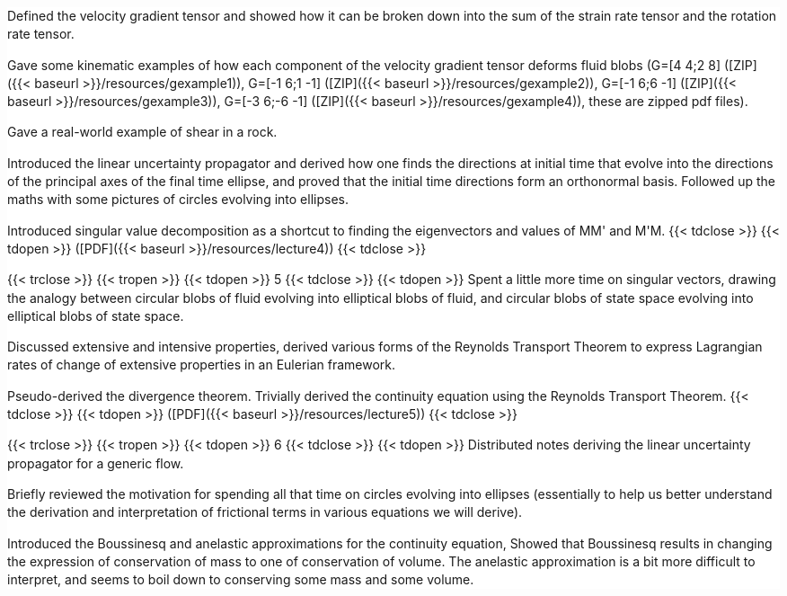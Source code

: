 Defined the velocity gradient tensor and showed how it can be broken down into the sum of the strain rate tensor and the rotation rate tensor.  
  
Gave some kinematic examples of how each component of the velocity gradient tensor deforms fluid blobs (G=\[4 4;2 8\] ([ZIP]({{< baseurl >}}/resources/gexample1)), G=\[-1 6;1 -1\] ([ZIP]({{< baseurl >}}/resources/gexample2)), G=\[-1 6;6 -1\] ([ZIP]({{< baseurl >}}/resources/gexample3)), G=\[-3 6;-6 -1\] ([ZIP]({{< baseurl >}}/resources/gexample4)), these are zipped pdf files).  
  
Gave a real-world example of shear in a rock.  
  
Introduced the linear uncertainty propagator and derived how one finds the directions at initial time that evolve into the directions of the principal axes of the final time ellipse, and proved that the initial time directions form an orthonormal basis. Followed up the maths with some pictures of circles evolving into ellipses.  
  
Introduced singular value decomposition as a shortcut to finding the eigenvectors and values of MM' and M'M.
{{< tdclose >}}
{{< tdopen >}}
([PDF]({{< baseurl >}}/resources/lecture4))
{{< tdclose >}}

{{< trclose >}}
{{< tropen >}}
{{< tdopen >}}
5
{{< tdclose >}}
{{< tdopen >}}
Spent a little more time on singular vectors, drawing the analogy between circular blobs of fluid evolving into elliptical blobs of fluid, and circular blobs of state space evolving into elliptical blobs of state space.  
  
Discussed extensive and intensive properties, derived various forms of the Reynolds Transport Theorem to express Lagrangian rates of change of extensive properties in an Eulerian framework.  
  
Pseudo-derived the divergence theorem. Trivially derived the continuity equation using the Reynolds Transport Theorem.
{{< tdclose >}}
{{< tdopen >}}
([PDF]({{< baseurl >}}/resources/lecture5))
{{< tdclose >}}

{{< trclose >}}
{{< tropen >}}
{{< tdopen >}}
6
{{< tdclose >}}
{{< tdopen >}}
Distributed notes deriving the linear uncertainty propagator for a generic flow.  
  
Briefly reviewed the motivation for spending all that time on circles evolving into ellipses (essentially to help us better understand the derivation and interpretation of frictional terms in various equations we will derive).  
  
Introduced the Boussinesq and anelastic approximations for the continuity equation, Showed that Boussinesq results in changing the expression of conservation of mass to one of conservation of volume. The anelastic approximation is a bit more difficult to interpret, and seems to boil down to conserving some mass and some volume.  
  